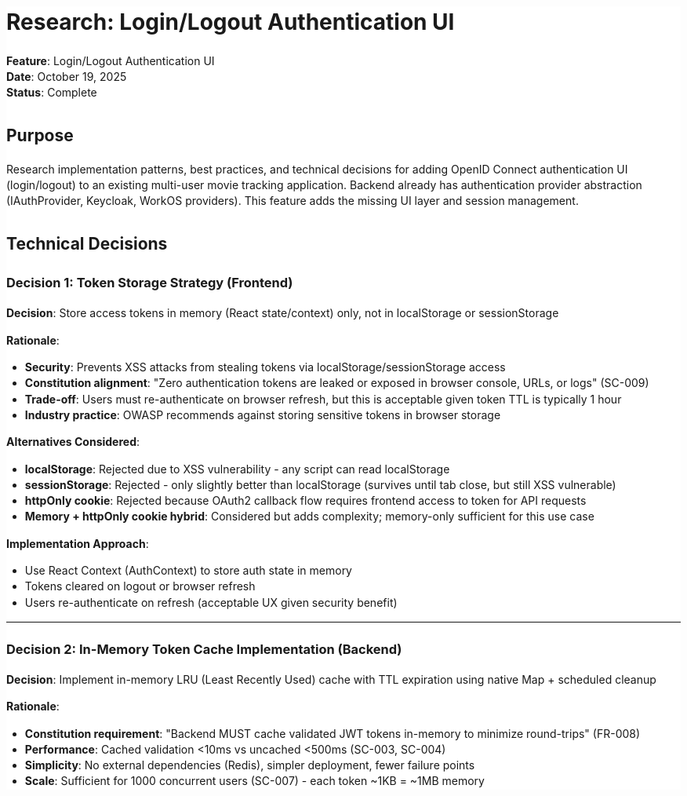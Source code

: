 # Research: Login/Logout Authentication UI

**Feature**: Login/Logout Authentication UI  
**Date**: October 19, 2025  
**Status**: Complete

## Purpose

Research implementation patterns, best practices, and technical decisions for adding OpenID Connect authentication UI (login/logout) to an existing multi-user movie tracking application. Backend already has authentication provider abstraction (IAuthProvider, Keycloak, WorkOS providers). This feature adds the missing UI layer and session management.

## Technical Decisions

### Decision 1: Token Storage Strategy (Frontend)

**Decision**: Store access tokens in memory (React state/context) only, not in localStorage or sessionStorage

**Rationale**:
- **Security**: Prevents XSS attacks from stealing tokens via localStorage/sessionStorage access
- **Constitution alignment**: "Zero authentication tokens are leaked or exposed in browser console, URLs, or logs" (SC-009)
- **Trade-off**: Users must re-authenticate on browser refresh, but this is acceptable given token TTL is typically 1 hour
- **Industry practice**: OWASP recommends against storing sensitive tokens in browser storage

**Alternatives Considered**:
- **localStorage**: Rejected due to XSS vulnerability - any script can read localStorage
- **sessionStorage**: Rejected - only slightly better than localStorage (survives until tab close, but still XSS vulnerable)
- **httpOnly cookie**: Rejected because OAuth2 callback flow requires frontend access to token for API requests
- **Memory + httpOnly cookie hybrid**: Considered but adds complexity; memory-only sufficient for this use case

**Implementation Approach**:
- Use React Context (AuthContext) to store auth state in memory
- Tokens cleared on logout or browser refresh
- Users re-authenticate on refresh (acceptable UX given security benefit)

---

### Decision 2: In-Memory Token Cache Implementation (Backend)

**Decision**: Implement in-memory LRU (Least Recently Used) cache with TTL expiration using native Map + scheduled cleanup

**Rationale**:
- **Constitution requirement**: "Backend MUST cache validated JWT tokens in-memory to minimize round-trips" (FR-008)
- **Performance**: Cached validation <10ms vs uncached <500ms (SC-003, SC-004)
- **Simplicity**: No external dependencies (Redis), simpler deployment, fewer failure points
- **Scale**: Sufficient for 1000 concurrent users (SC-007) - each token ~1KB = ~1MB memory
